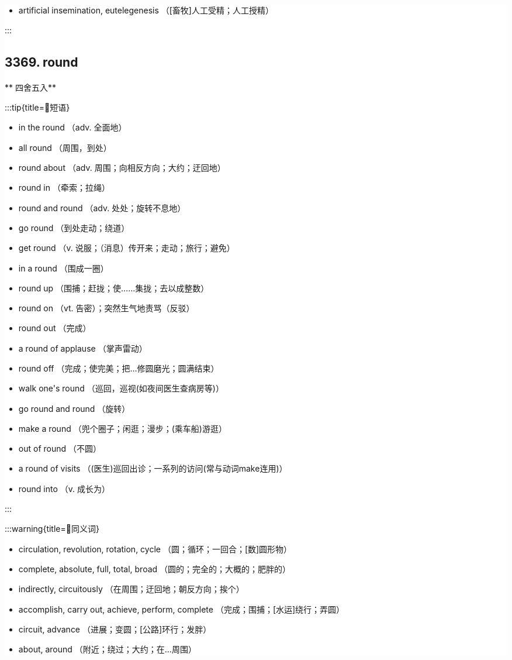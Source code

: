 - artificial insemination, eutelegenesis （[畜牧]人工受精；人工授精）

:::


## 3369. round

** 四舍五入**

:::tip{title=🤩短语}

- in the round （adv. 全面地）

- all round （周围，到处）

- round about （adv. 周围；向相反方向；大约；迂回地）

- round in （牵索；拉绳）

- round and round （adv. 处处；旋转不息地）

- go round （到处走动；绕道）

- get round （v. 说服；（消息）传开来；走动；旅行；避免）

- in a round （围成一圈）

- round up （围捕；赶拢；使……集拢；去以成整数）

- round on （vt. 告密）；突然生气地责骂（反驳）

- round out （完成）

- a round of applause （掌声雷动）

- round off （完成；使完美；把…修圆磨光；圆满结束）

- walk one's round （巡回，巡视(如夜间医生查病房等)）

- go round and round （旋转）

- make a round （兜个圈子；闲逛；漫步；(乘车船)游逛）

- out of round （不圆）

- a round of visits （(医生)巡回出诊；一系列的访问(常与动词make连用)）

- round into （v. 成长为）

:::

:::warning{title=🤔同义词}

- circulation, revolution, rotation, cycle （圆；循环；一回合；[数]圆形物）

- complete, absolute, full, total, broad （圆的；完全的；大概的；肥胖的）

- indirectly, circuitously （在周围；迂回地；朝反方向；挨个）

- accomplish, carry out, achieve, perform, complete （完成；围捕；[水运]绕行；弄圆）

- circuit, advance （进展；变圆；[公路]环行；发胖）

- about, around （附近；绕过；大约；在…周围）
